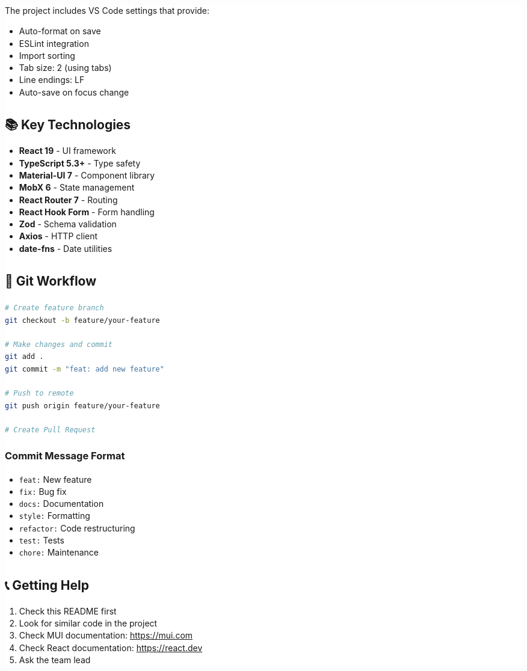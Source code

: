The project includes VS Code settings that provide:

- Auto-format on save
- ESLint integration
- Import sorting
- Tab size: 2 (using tabs)
- Line endings: LF
- Auto-save on focus change

## 📚 Key Technologies

- **React 19** - UI framework
- **TypeScript 5.3+** - Type safety
- **Material-UI 7** - Component library
- **MobX 6** - State management
- **React Router 7** - Routing
- **React Hook Form** - Form handling
- **Zod** - Schema validation
- **Axios** - HTTP client
- **date-fns** - Date utilities

## 🚦 Git Workflow

```bash
# Create feature branch
git checkout -b feature/your-feature

# Make changes and commit
git add .
git commit -m "feat: add new feature"

# Push to remote
git push origin feature/your-feature

# Create Pull Request
```

### Commit Message Format

- `feat:` New feature
- `fix:` Bug fix
- `docs:` Documentation
- `style:` Formatting
- `refactor:` Code restructuring
- `test:` Tests
- `chore:` Maintenance

## 📞 Getting Help

1. Check this README first
2. Look for similar code in the project
3. Check MUI documentation: https://mui.com
4. Check React documentation: https://react.dev
5. Ask the team lead
